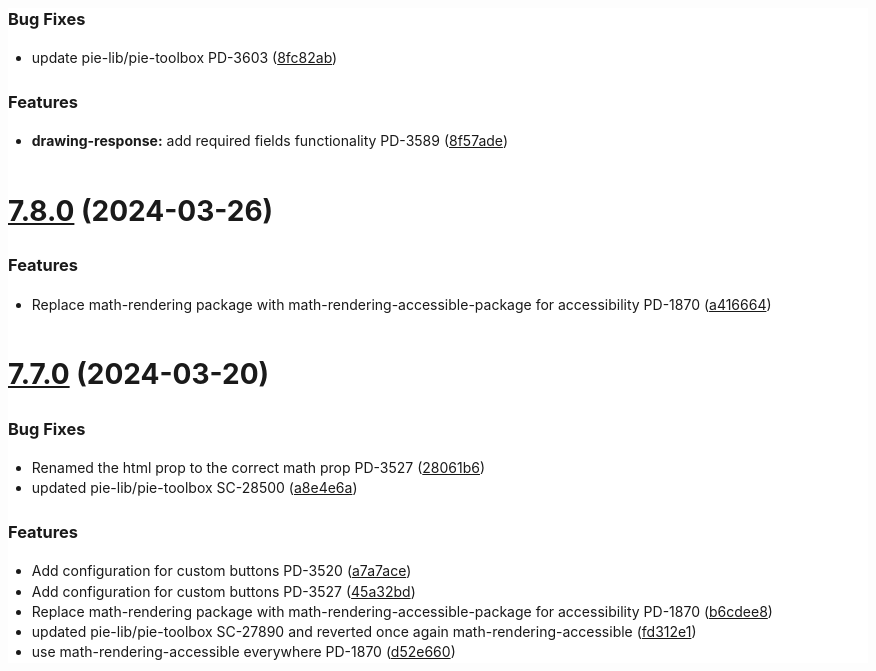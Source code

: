 
### Bug Fixes

* update pie-lib/pie-toolbox PD-3603 ([8fc82ab](https://github.com/pie-framework/pie-elements/commit/8fc82ab19baf45aecb40e4b364a7c307a9840130))


### Features

* **drawing-response:** add required fields functionality PD-3589 ([8f57ade](https://github.com/pie-framework/pie-elements/commit/8f57ade13c83d226d1b58e389f844f3519eb7337))





# [7.8.0](https://github.com/pie-framework/pie-elements/compare/@pie-element/drawing-response@7.7.0...@pie-element/drawing-response@7.8.0) (2024-03-26)


### Features

* Replace math-rendering package with math-rendering-accessible-package for accessibility PD-1870 ([a416664](https://github.com/pie-framework/pie-elements/commit/a41666452b86426a35e8501ab2a4ac95f327ad53))





# [7.7.0](https://github.com/pie-framework/pie-elements/compare/@pie-element/drawing-response@7.6.0...@pie-element/drawing-response@7.7.0) (2024-03-20)


### Bug Fixes

* Renamed the html prop to the correct math prop PD-3527 ([28061b6](https://github.com/pie-framework/pie-elements/commit/28061b6032817dae15837131d8a0bf5a08683b10))
* updated pie-lib/pie-toolbox SC-28500 ([a8e4e6a](https://github.com/pie-framework/pie-elements/commit/a8e4e6ab27584435ce7ac3e964ccac2747402777))


### Features

* Add configuration for custom buttons PD-3520 ([a7a7ace](https://github.com/pie-framework/pie-elements/commit/a7a7ace27eaac47c9a0f172f7ae0440c6dc4e600))
* Add configuration for custom buttons PD-3527 ([45a32bd](https://github.com/pie-framework/pie-elements/commit/45a32bd8e9d7bd33beca74cc10c7dd973a9f9dbc))
* Replace math-rendering package with math-rendering-accessible-package for accessibility PD-1870 ([b6cdee8](https://github.com/pie-framework/pie-elements/commit/b6cdee8915b06e4c11b002b10437db07ce966501))
* updated pie-lib/pie-toolbox SC-27890 and reverted once again math-rendering-accessible ([fd312e1](https://github.com/pie-framework/pie-elements/commit/fd312e1336999893025231946649496d290883e4))
* use math-rendering-accessible everywhere PD-1870 ([d52e660](https://github.com/pie-framework/pie-elements/commit/d52e6607ad8847d704bd9cb9b7e3107c130f0500))
